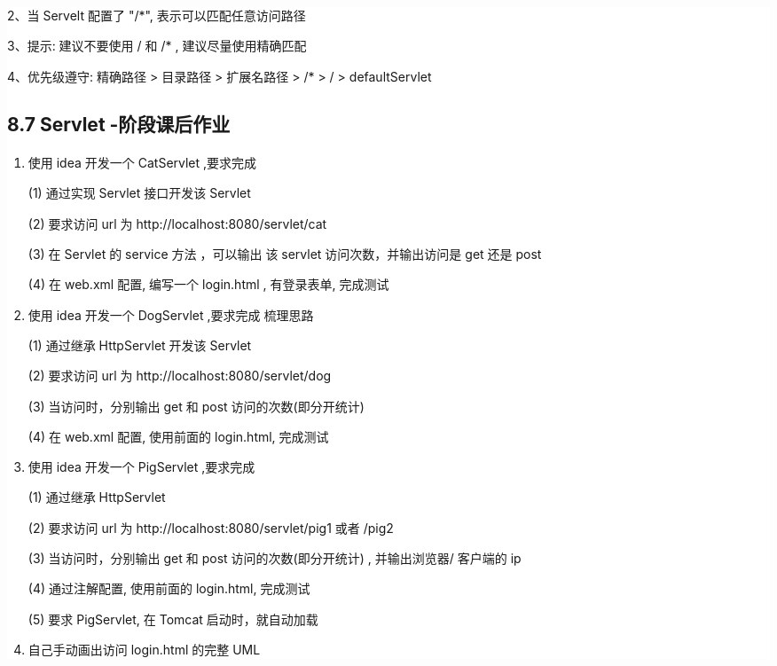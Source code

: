```java
```

2、当 Servelt 配置了 "/*", 表示可以匹配任意访问路径

3、提示: 建议不要使用 / 和 /* , 建议尽量使用精确匹配

4、优先级遵守: 精确路径 > 目录路径 > 扩展名路径 >  /* > /  > defaultServlet

## 8.7 Servlet -阶段课后作业

1. 使用 idea 开发一个 CatServlet ,要求完成 

   (1) 通过实现 Servlet 接口开发该 Servlet 

   (2) 要求访问 url 为 http://localhost:8080/servlet/cat 

   (3) 在 Servlet 的 service 方法 ，可以输出 该 servlet 访问次数，并输出访问是 get 还是 post 

   (4) 在 web.xml 配置, 编写一个 login.html , 有登录表单, 完成测试

2. 使用 idea 开发一个 DogServlet ,要求完成 梳理思路 

   (1) 通过继承 HttpServlet 开发该 Servlet

   (2) 要求访问 url 为 http://localhost:8080/servlet/dog 

   (3) 当访问时，分别输出 get 和 post 访问的次数(即分开统计) 

   (4) 在 web.xml 配置, 使用前面的 login.html, 完成测试

3. 使用 idea 开发一个 PigServlet ,要求完成 

   (1) 通过继承 HttpServlet

   (2) 要求访问 url 为 http://localhost:8080/servlet/pig1 或者 /pig2 

   (3) 当访问时，分别输出 get 和 post 访问的次数(即分开统计) , 并输出浏览器/ 客户端的 ip 

   (4) 通过注解配置, 使用前面的 login.html, 完成测试 

   (5) 要求 PigServlet, 在 Tomcat 启动时，就自动加载

4. 自己手动画出访问 login.html 的完整 UML
